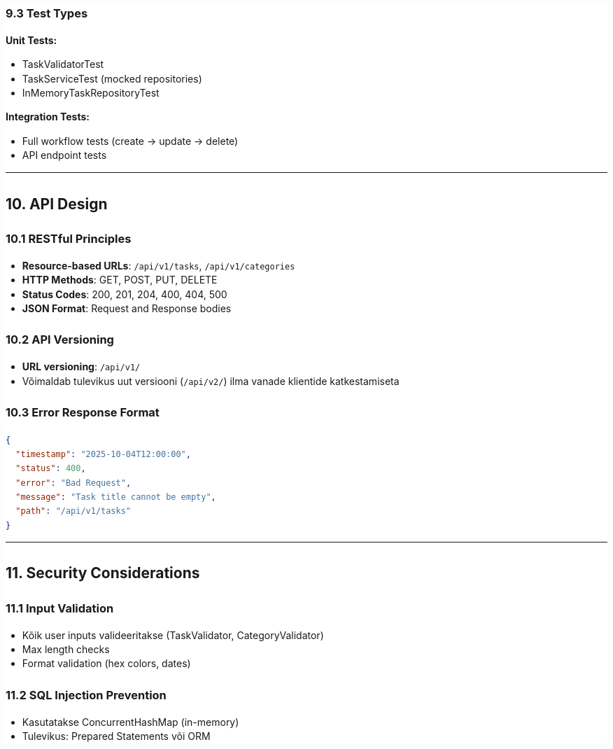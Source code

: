 ### 9.3 Test Types

**Unit Tests:**
- TaskValidatorTest
- TaskServiceTest (mocked repositories)
- InMemoryTaskRepositoryTest

**Integration Tests:**
- Full workflow tests (create → update → delete)
- API endpoint tests

---

## 10. API Design

### 10.1 RESTful Principles

- **Resource-based URLs**: `/api/v1/tasks`, `/api/v1/categories`
- **HTTP Methods**: GET, POST, PUT, DELETE
- **Status Codes**: 200, 201, 204, 400, 404, 500
- **JSON Format**: Request and Response bodies

### 10.2 API Versioning

- **URL versioning**: `/api/v1/`
- Võimaldab tulevikus uut versiooni (`/api/v2/`) ilma vanade klientide katkestamiseta

### 10.3 Error Response Format

```json
{
  "timestamp": "2025-10-04T12:00:00",
  "status": 400,
  "error": "Bad Request",
  "message": "Task title cannot be empty",
  "path": "/api/v1/tasks"
}
```

---

## 11. Security Considerations

### 11.1 Input Validation

- Kõik user inputs valideeritakse (TaskValidator, CategoryValidator)
- Max length checks
- Format validation (hex colors, dates)

### 11.2 SQL Injection Prevention

- Kasutatakse ConcurrentHashMap (in-memory)
- Tulevikus: Prepared Statements või ORM
